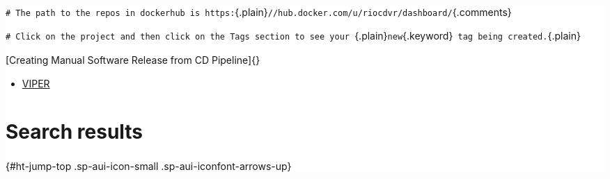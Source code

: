 <div class="line">

`# The path to the repos in dockerhub is https:`{.plain}`//hub.docker.com/u/riocdvr/dashboard/`{.comments}

</div>

<div class="line">

`# Click on the project and then click on the Tags section to see your `{.plain}`new`{.keyword}` tag being created.`{.plain}

</div>

</div>

</div>

</div>

</div>

</div>

[Creating Manual Software Release from CD Pipeline]{}
<div id="ht-spacetitle">

-   [VIPER](Creating_Software_Release_from_CD_Pipeline.html)

</div>

Search results
==============

<div id="search-results">

</div>

[](#){#ht-jump-top .sp-aui-icon-small .sp-aui-iconfont-arrows-up}

</div>

<div>

<div id="ht-mq-detect">

</div>

</div>
